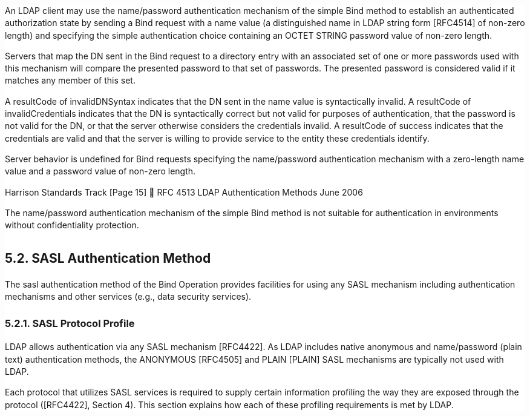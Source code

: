    An LDAP client may use the name/password authentication mechanism of
   the simple Bind method to establish an authenticated authorization
   state by sending a Bind request with a name value (a distinguished
   name in LDAP string form [RFC4514] of non-zero length) and specifying
   the simple authentication choice containing an OCTET STRING password
   value of non-zero length.

   Servers that map the DN sent in the Bind request to a directory entry
   with an associated set of one or more passwords used with this
   mechanism will compare the presented password to that set of
   passwords.  The presented password is considered valid if it matches
   any member of this set.

   A resultCode of invalidDNSyntax indicates that the DN sent in the
   name value is syntactically invalid.  A resultCode of
   invalidCredentials indicates that the DN is syntactically correct but
   not valid for purposes of authentication, that the password is not
   valid for the DN, or that the server otherwise considers the
   credentials invalid.  A resultCode of success indicates that the
   credentials are valid and that the server is willing to provide
   service to the entity these credentials identify.

   Server behavior is undefined for Bind requests specifying the
   name/password authentication mechanism with a zero-length name value
   and a password value of non-zero length.






Harrison                    Standards Track                    [Page 15]

RFC 4513              LDAP Authentication Methods              June 2006


   The name/password authentication mechanism of the simple Bind method
   is not suitable for authentication in environments without
   confidentiality protection.

## 5.2.  SASL Authentication Method

   The sasl authentication method of the Bind Operation provides
   facilities for using any SASL mechanism including authentication
   mechanisms and other services (e.g., data security services).

### 5.2.1.  SASL Protocol Profile

   LDAP allows authentication via any SASL mechanism [RFC4422].  As LDAP
   includes native anonymous and name/password (plain text)
   authentication methods, the ANONYMOUS [RFC4505] and PLAIN [PLAIN]
   SASL mechanisms are typically not used with LDAP.

   Each protocol that utilizes SASL services is required to supply
   certain information profiling the way they are exposed through the
   protocol ([RFC4422], Section 4).  This section explains how each of
   these profiling requirements is met by LDAP.
